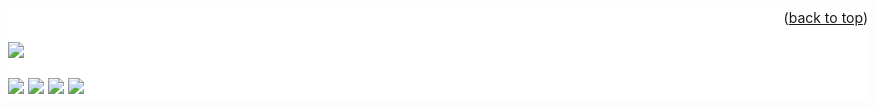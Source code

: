 <p align="right">(<a href="#readme-top">back to top</a>)</p>


[![](https://github.com/williamsdb/php2Bluesky/graphs/contributors)](https://img.shields.io/github/contributors/williamsdb/php2Bluesky.svg?style=for-the-badge)

![](https://img.shields.io/github/contributors/williamsdb/php2Bluesky.svg?style=for-the-badge)
![](https://img.shields.io/github/forks/williamsdb/php2Bluesky.svg?style=for-the-badge)
![](https://img.shields.io/github/stars/williamsdb/php2Bluesky.svg?style=for-the-badge)
![](https://img.shields.io/github/issues/williamsdb/php2Bluesky.svg?style=for-the-badge)


[contributors-shield]: https://img.shields.io/github/contributors/williamsdb/php2Bluesky.svg?style=for-the-badge
[contributors-url]: https://github.com/williamsdb/php2Bluesky/graphs/contributors
[forks-shield]: https://img.shields.io/github/forks/williamsdb/php2Bluesky.svg?style=for-the-badge
[forks-url]: https://github.com/williamsdb/php2Bluesky/network/members
[stars-shield]: https://img.shields.io/github/stars/williamsdb/php2Bluesky.svg?style=for-the-badge
[stars-url]: https://github.com/williamsdb/php2Bluesky/stargazers
[issues-shield]: https://img.shields.io/github/issues/williamsdb/php2Bluesky.svg?style=for-the-badge
[issues-url]: https://github.com/williamsdb/php2Bluesky/issues
[license-shield]: https://img.shields.io/github/license/williamsdb/php2Bluesky.svg?style=for-the-badge
[license-url]: https://github.com/williamsdb/php2Bluesky/blob/master/LICENSE.txt
[linkedin-shield]: https://img.shields.io/badge/-LinkedIn-black.svg?style=for-the-badge&logo=linkedin&colorB=555
[linkedin-url]: https://linkedin.com/in/linkedin_username
[product-screenshot]: images/screenshot.png
[Next.js]: https://img.shields.io/badge/next.js-000000?style=for-the-badge&logo=nextdotjs&logoColor=white
[Next-url]: https://nextjs.org/
[React.js]: https://img.shields.io/badge/React-20232A?style=for-the-badge&logo=react&logoColor=61DAFB
[React-url]: https://reactjs.org/
[Vue.js]: https://img.shields.io/badge/Vue.js-35495E?style=for-the-badge&logo=vuedotjs&logoColor=4FC08D
[Vue-url]: https://vuejs.org/
[Angular.io]: https://img.shields.io/badge/Angular-DD0031?style=for-the-badge&logo=angular&logoColor=white
[Angular-url]: https://angular.io/
[Svelte.dev]: https://img.shields.io/badge/Svelte-4A4A55?style=for-the-badge&logo=svelte&logoColor=FF3E00
[Svelte-url]: https://svelte.dev/
[Laravel.com]: https://img.shields.io/badge/Laravel-FF2D20?style=for-the-badge&logo=laravel&logoColor=white
[Laravel-url]: https://laravel.com
[Bootstrap.com]: https://img.shields.io/badge/Bootstrap-563D7C?style=for-the-badge&logo=bootstrap&logoColor=white
[Bootstrap-url]: https://getbootstrap.com
[JQuery.com]: https://img.shields.io/badge/jQuery-0769AD?style=for-the-badge&logo=jquery&logoColor=white
[JQuery-url]: https://jquery.com 
